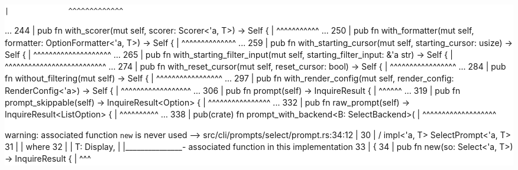     |              ^^^^^^^^^^^^^
...
244 |       pub fn with_scorer(mut self, scorer: Scorer<'a, T>) -> Self {
    |              ^^^^^^^^^^^
...
250 |       pub fn with_formatter(mut self, formatter: OptionFormatter<'a, T>) -> Self {
    |              ^^^^^^^^^^^^^^
...
259 |       pub fn with_starting_cursor(mut self, starting_cursor: usize) -> Self {
    |              ^^^^^^^^^^^^^^^^^^^^
...
265 |       pub fn with_starting_filter_input(mut self, starting_filter_input: &'a str) -> Self {
    |              ^^^^^^^^^^^^^^^^^^^^^^^^^^
...
274 |       pub fn with_reset_cursor(mut self, reset_cursor: bool) -> Self {
    |              ^^^^^^^^^^^^^^^^^
...
284 |       pub fn without_filtering(mut self) -> Self {
    |              ^^^^^^^^^^^^^^^^^
...
297 |       pub fn with_render_config(mut self, render_config: RenderConfig<'a>) -> Self {
    |              ^^^^^^^^^^^^^^^^^^
...
306 |       pub fn prompt(self) -> InquireResult<T> {
    |              ^^^^^^
...
319 |       pub fn prompt_skippable(self) -> InquireResult<Option<T>> {
    |              ^^^^^^^^^^^^^^^^
...
332 |       pub fn raw_prompt(self) -> InquireResult<ListOption<T>> {
    |              ^^^^^^^^^^
...
338 |       pub(crate) fn prompt_with_backend<B: SelectBackend>(
    |                     ^^^^^^^^^^^^^^^^^^^

warning: associated function `new` is never used
  --> src/cli/prompts/select/prompt.rs:34:12
   |
30 | / impl<'a, T> SelectPrompt<'a, T>
31 | | where
32 | |     T: Display,
   | |_______________- associated function in this implementation
33 |   {
34 |       pub fn new(so: Select<'a, T>) -> InquireResult<Self> {
   |              ^^^
